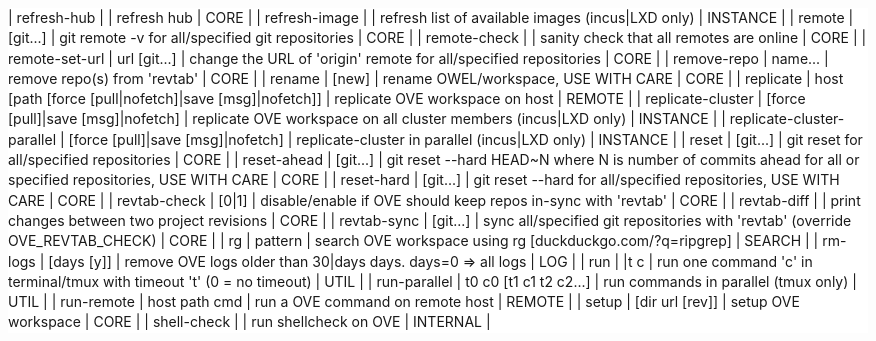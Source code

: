 | refresh-hub                    |                                                                                            | refresh hub                                                                                                        | CORE       |
| refresh-image                  |                                                                                            | refresh list of available images (incus\|LXD only)                                                                 | INSTANCE   |
| remote                         | [git...]                                                                                   | git remote -v for all/specified git repositories                                                                   | CORE       |
| remote-check                   |                                                                                            | sanity check that all remotes are online                                                                           | CORE       |
| remote-set-url                 | url [git...]                                                                               | change the URL of 'origin' remote for all/specified repositories                                                   | CORE       |
| remove-repo                    | name...                                                                                    | remove repo(s) from 'revtab'                                                                                       | CORE       |
| rename                         | [new]                                                                                      | rename OWEL/workspace, USE WITH CARE                                                                               | CORE       |
| replicate                      | host [path [force [pull\|nofetch]\|save [msg]\|nofetch]]                                   | replicate OVE workspace on host                                                                                    | REMOTE     |
| replicate-cluster              | [force [pull]\|save [msg]\|nofetch]                                                        | replicate OVE workspace on all cluster members (incus\|LXD only)                                                   | INSTANCE   |
| replicate-cluster-parallel     | [force [pull]\|save [msg]\|nofetch]                                                        | replicate-cluster in parallel (incus\|LXD only)                                                                    | INSTANCE   |
| reset                          | [git...]                                                                                   | git reset for all/specified repositories                                                                           | CORE       |
| reset-ahead                    | [git...]                                                                                   | git reset --hard HEAD~N where N is number of commits ahead for all or specified repositories, USE WITH CARE        | CORE       |
| reset-hard                     | [git...]                                                                                   | git reset --hard for all/specified repositories, USE WITH CARE                                                     | CORE       |
| revtab-check                   | [0\|1]                                                                                     | disable/enable if OVE should keep repos in-sync with 'revtab'                                                      | CORE       |
| revtab-diff                    | <rev> <rev>                                                                                | print changes between two project revisions                                                                        | CORE       |
| revtab-sync                    | [git...]                                                                                   | sync all/specified git repositories with 'revtab' (override OVE_REVTAB_CHECK)                                      | CORE       |
| rg                             | pattern                                                                                    | search OVE workspace using rg [duckduckgo.com/?q=ripgrep]                                                          | SEARCH     |
| rm-logs                        | [days [y]]                                                                                 | remove OVE logs older than 30\|days days. days=0 => all logs                                                       | LOG        |
| run                            | \|t c                                                                                      | run one command 'c' in terminal/tmux with timeout 't' (0 = no timeout)                                             | UTIL       |
| run-parallel                   | t0 c0 [t1 c1 t2 c2...]                                                                     | run commands in parallel (tmux only)                                                                               | UTIL       |
| run-remote                     | host path cmd                                                                              | run a OVE command on remote host                                                                                   | REMOTE     |
| setup                          | [dir url [rev]]                                                                            | setup OVE workspace                                                                                                | CORE       |
| shell-check                    |                                                                                            | run shellcheck on OVE                                                                                              | INTERNAL   |